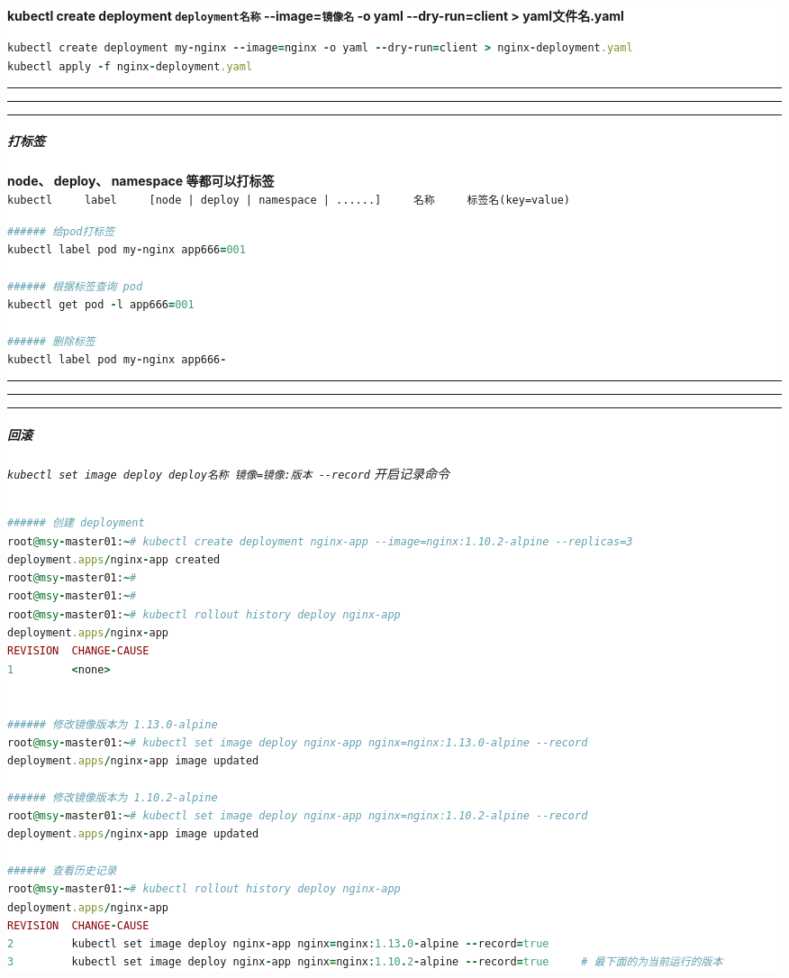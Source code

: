 **kubectl create deployment `deployment名称` --image=`镜像名` -o yaml --dry-run=client &gt; yaml文件名.yaml**

```ruby
kubectl create deployment my-nginx --image=nginx -o yaml --dry-run=client > nginx-deployment.yaml
kubectl apply -f nginx-deployment.yaml

```

- - - - - -

- - - - - -

- - - - - -

##### 打标签

**node、 deploy、 namespace 等都可以打标签**  
`kubectl     label     [node | deploy | namespace | ......]     名称     标签名(key=value)`

```ruby
###### 给pod打标签
kubectl label pod my-nginx app666=001

###### 根据标签查询 pod
kubectl get pod -l app666=001

###### 删除标签
kubectl label pod my-nginx app666-

```

- - - - - -

- - - - - -

- - - - - -

##### 回滚

###### `kubectl set image deploy deploy名称 镜像=镜像:版本 --record` 开启记录命令

```ruby
###### 创建 deployment
root@msy-master01:~# kubectl create deployment nginx-app --image=nginx:1.10.2-alpine --replicas=3
deployment.apps/nginx-app created
root@msy-master01:~#
root@msy-master01:~#
root@msy-master01:~# kubectl rollout history deploy nginx-app
deployment.apps/nginx-app
REVISION  CHANGE-CAUSE
1         <none>


###### 修改镜像版本为 1.13.0-alpine
root@msy-master01:~# kubectl set image deploy nginx-app nginx=nginx:1.13.0-alpine --record
deployment.apps/nginx-app image updated

###### 修改镜像版本为 1.10.2-alpine
root@msy-master01:~# kubectl set image deploy nginx-app nginx=nginx:1.10.2-alpine --record
deployment.apps/nginx-app image updated

###### 查看历史记录
root@msy-master01:~# kubectl rollout history deploy nginx-app
deployment.apps/nginx-app
REVISION  CHANGE-CAUSE
2         kubectl set image deploy nginx-app nginx=nginx:1.13.0-alpine --record=true
3         kubectl set image deploy nginx-app nginx=nginx:1.10.2-alpine --record=true     # 最下面的为当前运行的版本
```